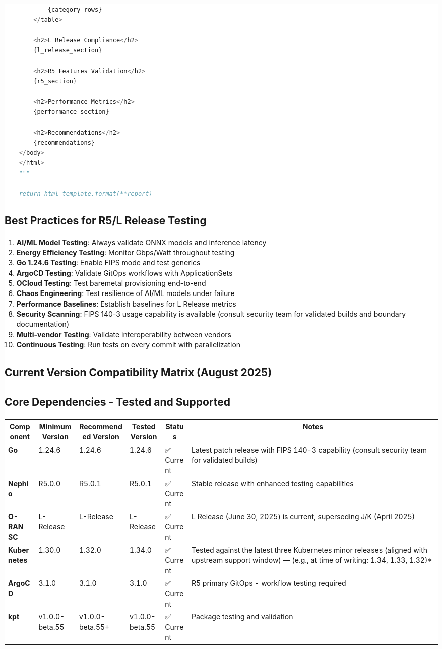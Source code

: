 ```python
            {category_rows}
        </table>
        
        <h2>L Release Compliance</h2>
        {l_release_section}
        
        <h2>R5 Features Validation</h2>
        {r5_section}
        
        <h2>Performance Metrics</h2>
        {performance_section}
        
        <h2>Recommendations</h2>
        {recommendations}
    </body>
    </html>
    """
    
    return html_template.format(**report)
```

## Best Practices for R5/L Release Testing

1. **AI/ML Model Testing**: Always validate ONNX models and inference latency
2. **Energy Efficiency Testing**: Monitor Gbps/Watt throughout testing
3. **Go 1.24.6 Testing**: Enable FIPS mode and test generics
4. **ArgoCD Testing**: Validate GitOps workflows with ApplicationSets
5. **OCloud Testing**: Test baremetal provisioning end-to-end
6. **Chaos Engineering**: Test resilience of AI/ML models under failure
7. **Performance Baselines**: Establish baselines for L Release metrics
8. **Security Scanning**: FIPS 140-3 usage capability is available (consult security team for validated builds and boundary documentation)
9. **Multi-vendor Testing**: Validate interoperability between vendors
10. **Continuous Testing**: Run tests on every commit with parallelization

## Current Version Compatibility Matrix (August 2025)

## Core Dependencies - Tested and Supported

| Component | Minimum Version | Recommended Version | Tested Version | Status | Notes |
|-----------|----------------|--------------------|--------------| -------|-------|
| **Go** | 1.24.6 | 1.24.6 | 1.24.6 | ✅ Current | Latest patch release with FIPS 140-3 capability (consult security team for validated builds) |
| **Nephio** | R5.0.0 | R5.0.1 | R5.0.1 | ✅ Current | Stable release with enhanced testing capabilities |
| **O-RAN SC** | L-Release | L-Release | L-Release | ✅ Current | L Release (June 30, 2025) is current, superseding J/K (April 2025) |
| **Kubernetes** | 1.30.0 | 1.32.0 | 1.34.0 | ✅ Current | Tested against the latest three Kubernetes minor releases (aligned with upstream support window) — (e.g., at time of writing: 1.34, 1.33, 1.32)* |
| **ArgoCD** | 3.1.0 | 3.1.0 | 3.1.0 | ✅ Current | R5 primary GitOps - workflow testing required |
| **kpt** | v1.0.0-beta.55 | v1.0.0-beta.55+ | v1.0.0-beta.55 | ✅ Current | Package testing and validation |
